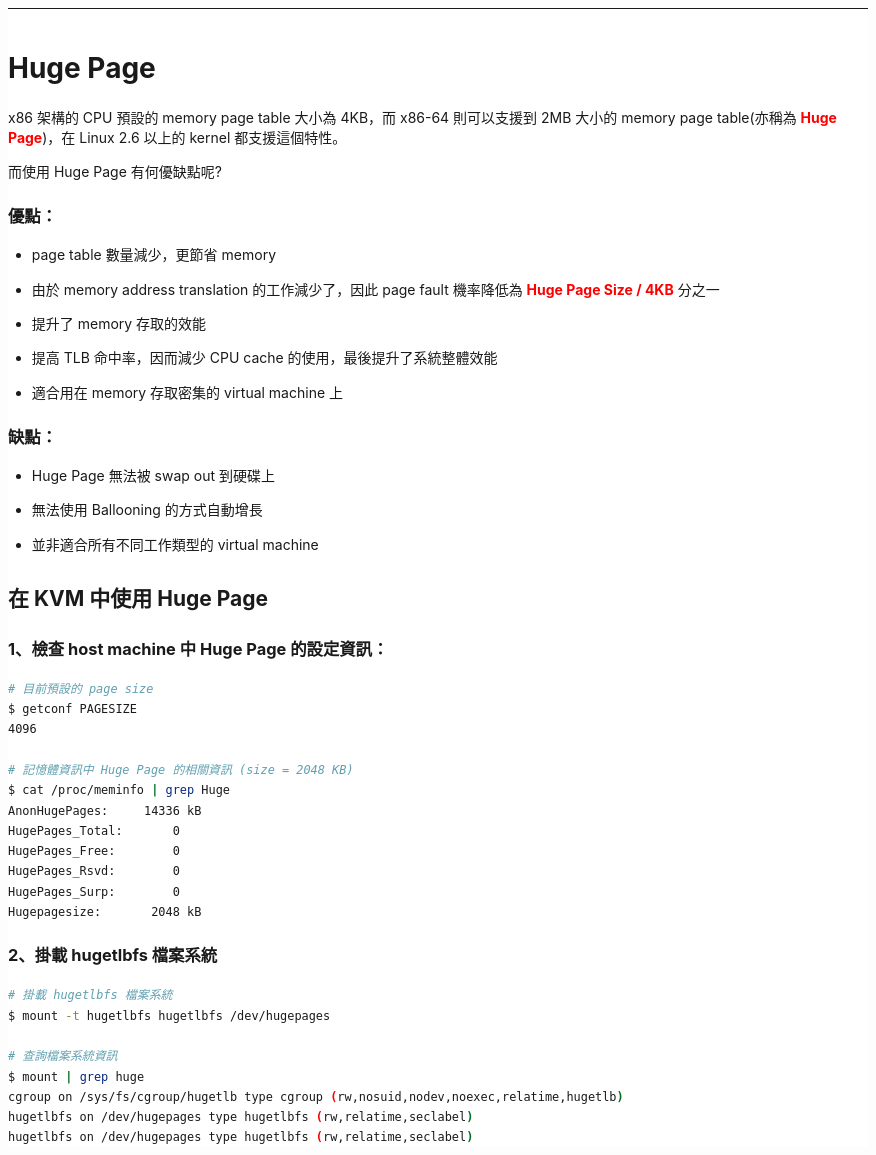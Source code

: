 ----------------------------------------------------------------------

Huge Page
=========

x86 架構的 CPU 預設的 memory page table 大小為 4KB，而 x86-64 則可以支援到 2MB 大小的 memory page table(亦稱為 **<font color='red'>Huge Page</font>**)，在 Linux 2.6 以上的 kernel 都支援這個特性。

而使用 Huge Page 有何優缺點呢?

### 優點：

- page table 數量減少，更節省 memory

- 由於 memory address translation 的工作減少了，因此 page fault 機率降低為 **<font color='red'>Huge Page Size / 4KB</font>** 分之一

- 提升了 memory 存取的效能

- 提高 TLB 命中率，因而減少 CPU cache 的使用，最後提升了系統整體效能

- 適合用在 memory 存取密集的 virtual machine 上

### 缺點：

- Huge Page 無法被 swap out 到硬碟上

- 無法使用 Ballooning 的方式自動增長

- 並非適合所有不同工作類型的 virtual machine

## 在 KVM 中使用 Huge Page

### 1、檢查 host machine 中 Huge Page 的設定資訊：

```bash
# 目前預設的 page size
$ getconf PAGESIZE
4096

# 記憶體資訊中 Huge Page 的相關資訊 (size = 2048 KB)
$ cat /proc/meminfo | grep Huge
AnonHugePages:     14336 kB
HugePages_Total:       0
HugePages_Free:        0
HugePages_Rsvd:        0
HugePages_Surp:        0
Hugepagesize:       2048 kB
```

### 2、掛載 hugetlbfs 檔案系統

```bash
# 掛載 hugetlbfs 檔案系統
$ mount -t hugetlbfs hugetlbfs /dev/hugepages

# 查詢檔案系統資訊
$ mount | grep huge
cgroup on /sys/fs/cgroup/hugetlb type cgroup (rw,nosuid,nodev,noexec,relatime,hugetlb)
hugetlbfs on /dev/hugepages type hugetlbfs (rw,relatime,seclabel)
hugetlbfs on /dev/hugepages type hugetlbfs (rw,relatime,seclabel)
```
